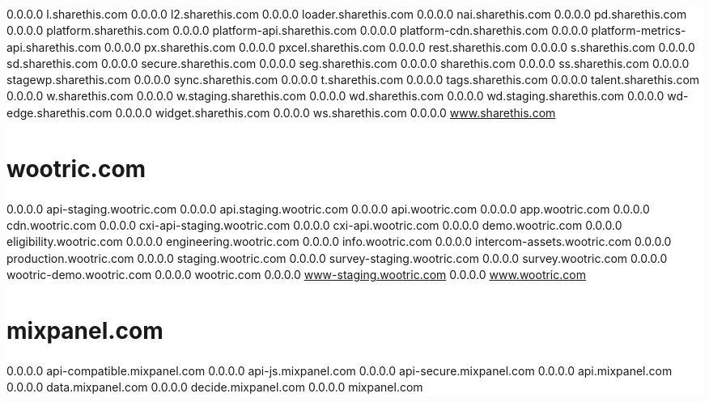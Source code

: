 0.0.0.0 l.sharethis.com
0.0.0.0 l2.sharethis.com
0.0.0.0 loader.sharethis.com
0.0.0.0 nai.sharethis.com
0.0.0.0 pd.sharethis.com
0.0.0.0 platform.sharethis.com
0.0.0.0 platform-api.sharethis.com
0.0.0.0 platform-cdn.sharethis.com
0.0.0.0 platform-metrics-api.sharethis.com
0.0.0.0 px.sharethis.com
0.0.0.0 pxcel.sharethis.com
0.0.0.0 rest.sharethis.com
0.0.0.0 s.sharethis.com
0.0.0.0 sd.sharethis.com
0.0.0.0 secure.sharethis.com
0.0.0.0 seg.sharethis.com
0.0.0.0 sharethis.com
0.0.0.0 ss.sharethis.com
0.0.0.0 stagewp.sharethis.com
0.0.0.0 sync.sharethis.com
0.0.0.0 t.sharethis.com
0.0.0.0 tags.sharethis.com
0.0.0.0 talent.sharethis.com
0.0.0.0 w.sharethis.com
0.0.0.0 w.staging.sharethis.com
0.0.0.0 wd.sharethis.com
0.0.0.0 wd.staging.sharethis.com
0.0.0.0 wd-edge.sharethis.com
0.0.0.0 widget.sharethis.com
0.0.0.0 ws.sharethis.com
0.0.0.0 www.sharethis.com
# wootric.com 
0.0.0.0 api-staging.wootric.com
0.0.0.0 api.staging.wootric.com
0.0.0.0 api.wootric.com
0.0.0.0 app.wootric.com
0.0.0.0 cdn.wootric.com
0.0.0.0 cxi-api-staging.wootric.com
0.0.0.0 cxi-api.wootric.com
0.0.0.0 demo.wootric.com
0.0.0.0 eligibility.wootric.com
0.0.0.0 engineering.wootric.com
0.0.0.0 info.wootric.com
0.0.0.0 intercom-assets.wootric.com
0.0.0.0 production.wootric.com
0.0.0.0 staging.wootric.com
0.0.0.0 survey-staging.wootric.com
0.0.0.0 survey.wootric.com
0.0.0.0 wootric-demo.wootric.com
0.0.0.0 wootric.com
0.0.0.0 www-staging.wootric.com
0.0.0.0 www.wootric.com
# mixpanel.com 
0.0.0.0 api-compatible.mixpanel.com
0.0.0.0 api-js.mixpanel.com
0.0.0.0 api-secure.mixpanel.com
0.0.0.0 api.mixpanel.com
0.0.0.0 data.mixpanel.com
0.0.0.0 decide.mixpanel.com
0.0.0.0 mixpanel.com